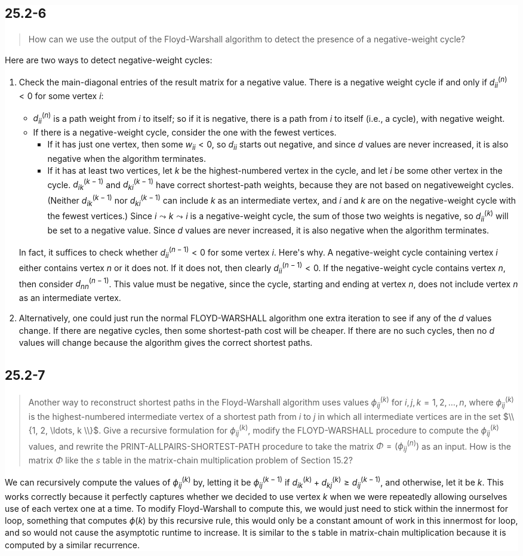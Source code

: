 ## 25.2-6

> How can we use the output of the Floyd-Warshall algorithm to detect the presence of a negative-weight cycle?

Here are two ways to detect negative-weight cycles:

1. Check the main-diagonal entries of the result matrix for a negative value. There is a negative weight cycle if and only if $d_{ii}^{(n)} < 0$ for some vertex $i$:

    - $d_{ii}^{(n)}$ is a path weight from $i$ to itself; so if it is negative, there is a path from $i$ to itself (i.e., a cycle), with negative weight.
    - If there is a negative-weight cycle, consider the one with the fewest vertices.  
        - If it has just one vertex, then some $w_{ii} < 0$, so $d_{ii}$ starts out negative, and since $d$ values are never increased, it is also negative when the algorithm terminates.
        - If it has at least two vertices, let $k$ be the highest-numbered vertex in the cycle, and let $i$ be some other vertex in the cycle. $d_{ik}^{(k - 1)}$ and $d_{ki}^{(k - 1)}$ have correct shortest-path weights, because they are not based on negativeweight cycles. (Neither $d_{ik}^{(k - 1)}$ nor $d_{ki}^{(k - 1)}$ can include $k$ as an intermediate vertex, and $i$ and $k$ are on the negative-weight cycle with the fewest vertices.) Since $i \leadsto k \leadsto i$ is a negative-weight cycle, the sum of those two weights is negative, so $d_{ii}^{(k)}$ will be set to a negative value. Since $d$ values are never increased, it is also negative when the algorithm terminates.

    In fact, it suffices to check whether $d_{ii}^{(n - 1)} < 0$ for some vertex $i$. Here's why. A negative-weight cycle containing vertex $i$ either contains vertex $n$ or it does not. If it does not, then clearly $d_{ii}^{(n - 1)} < 0$. If the negative-weight cycle contains vertex $n$, then consider $d_{nn}^{(n - 1)}$. This value must be negative, since the cycle, starting and ending at vertex $n$, does not include vertex $n$ as an intermediate vertex. 

2. Alternatively, one could just run the normal $\text{FLOYD-WARSHALL}$ algorithm one extra iteration to see if any of the $d$ values change. If there are negative cycles, then some shortest-path cost will be cheaper. If there are no such cycles, then no $d$ values will change because the algorithm gives the correct shortest paths.

## 25.2-7

> Another way to reconstruct shortest paths in the Floyd-Warshall algorithm uses values $\phi_{ij}^{(k)}$ for $i, j, k = 1, 2, \ldots, n$, where $\phi_{ij}^{(k)}$ is the highest-numbered intermediate vertex of a shortest path from $i$ to $j$ in which all intermediate vertices are in the set $\\{1, 2, \ldots, k \\}$. Give a recursive formulation for $\phi_{ij}^{(k)}$, modify the $\text{FLOYD-WARSHALL}$ procedure to compute the $\phi_{ij}^{(k)}$ values, and rewrite the $\text{PRINT-ALLPAIRS-SHORTEST-PATH}$ procedure to take the matrix $\Phi = \big(\phi_{ij}^{(n)}\big)$ as an input. How is the matrix $\Phi$ like the $s$ table in the matrix-chain multiplication problem of Section 15.2?

We can recursively compute the values of $\phi_{ij}^{(k)}$ by, letting it be $\phi_{ij}^{(k - 1)}$ if $d_{ik}^{(k)} + d_{kj}^{(k)} \ge d_{ij}^{(k - 1)}$, and otherwise, let it be $k$. This works correctly because it perfectly captures whether we decided to use vertex $k$ when we were repeatedly allowing ourselves use of each vertex one at a time. To modify Floyd-Warshall to compute this, we would just need to stick within the innermost for loop, something that computes $\phi(k)$ by this recursive rule, this would only be a constant amount of work in this innermost for loop, and so would not cause the asymptotic runtime to increase. It is similar to the s table in matrix-chain multiplication because it is computed by a similar recurrence.
